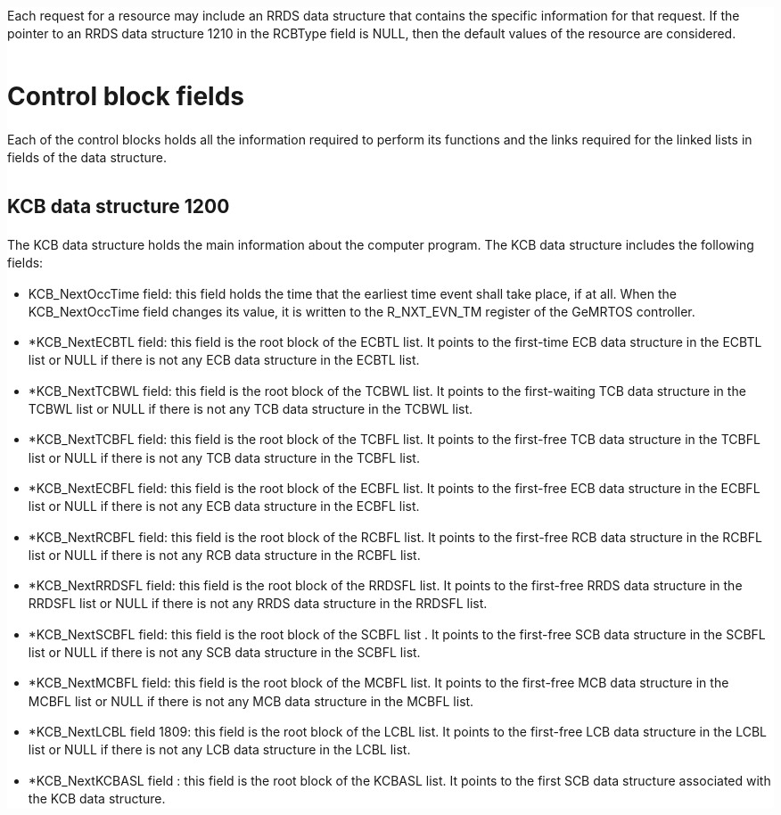 Each request for a resource may include an RRDS data structure that contains the specific information for that request. If the pointer to an RRDS data structure 1210 in the RCBType field is NULL, then the default values of the resource are considered.

Control block fields
====================

Each of the control blocks holds all the information required to perform its functions and the links required for the linked lists in fields of the data structure.

KCB data structure 1200
-----------------------

The KCB data structure holds the main information about the computer program. The KCB data structure includes the following fields:

-   KCB\_NextOccTime field: this field holds the time that the earliest time event shall take place, if at all. When the KCB\_NextOccTime field changes its value, it is written to the R\_NXT\_EVN\_TM register of the GeMRTOS controller.

-   \*KCB\_NextECBTL field: this field is the root block of the ECBTL list. It points to the first-time ECB data structure in the ECBTL list or NULL if there is not any ECB data structure in the ECBTL list.

-   \*KCB\_NextTCBWL field: this field is the root block of the TCBWL list. It points to the first-waiting TCB data structure in the TCBWL list or NULL if there is not any TCB data structure in the TCBWL list.

-   \*KCB\_NextTCBFL field: this field is the root block of the TCBFL list. It points to the first-free TCB data structure in the TCBFL list or NULL if there is not any TCB data structure in the TCBFL list.

-   \*KCB\_NextECBFL field: this field is the root block of the ECBFL list. It points to the first-free ECB data structure in the ECBFL list or NULL if there is not any ECB data structure in the ECBFL list.

-   \*KCB\_NextRCBFL field: this field is the root block of the RCBFL list. It points to the first-free RCB data structure in the RCBFL list or NULL if there is not any RCB data structure in the RCBFL list.

-   \*KCB\_NextRRDSFL field: this field is the root block of the RRDSFL list. It points to the first-free RRDS data structure in the RRDSFL list or NULL if there is not any RRDS data structure in the RRDSFL list.

-   \*KCB\_NextSCBFL field: this field is the root block of the SCBFL list . It points to the first-free SCB data structure in the SCBFL list or NULL if there is not any SCB data structure in the SCBFL list.

-   \*KCB\_NextMCBFL field: this field is the root block of the MCBFL list. It points to the first-free MCB data structure in the MCBFL list or NULL if there is not any MCB data structure in the MCBFL list.

-   \*KCB\_NextLCBL field 1809: this field is the root block of the LCBL list. It points to the first-free LCB data structure in the LCBL list or NULL if there is not any LCB data structure in the LCBL list.

-   \*KCB\_NextKCBASL field : this field is the root block of the KCBASL list. It points to the first SCB data structure associated with the KCB data structure.
